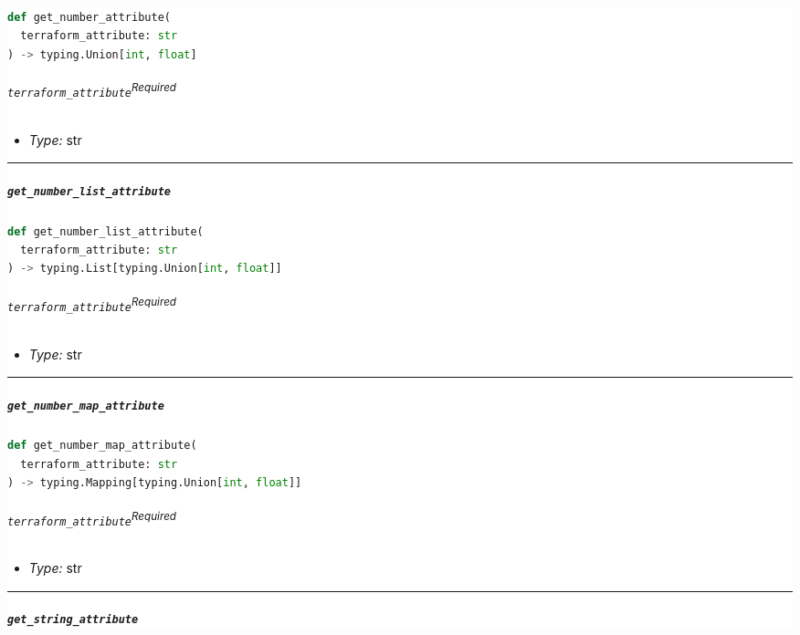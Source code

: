 ```python
def get_number_attribute(
  terraform_attribute: str
) -> typing.Union[int, float]
```

###### `terraform_attribute`<sup>Required</sup> <a name="terraform_attribute" id="@cdktf/provider-hcp.waypointAddOnDefinition.WaypointAddOnDefinition.getNumberAttribute.parameter.terraformAttribute"></a>

- *Type:* str

---

##### `get_number_list_attribute` <a name="get_number_list_attribute" id="@cdktf/provider-hcp.waypointAddOnDefinition.WaypointAddOnDefinition.getNumberListAttribute"></a>

```python
def get_number_list_attribute(
  terraform_attribute: str
) -> typing.List[typing.Union[int, float]]
```

###### `terraform_attribute`<sup>Required</sup> <a name="terraform_attribute" id="@cdktf/provider-hcp.waypointAddOnDefinition.WaypointAddOnDefinition.getNumberListAttribute.parameter.terraformAttribute"></a>

- *Type:* str

---

##### `get_number_map_attribute` <a name="get_number_map_attribute" id="@cdktf/provider-hcp.waypointAddOnDefinition.WaypointAddOnDefinition.getNumberMapAttribute"></a>

```python
def get_number_map_attribute(
  terraform_attribute: str
) -> typing.Mapping[typing.Union[int, float]]
```

###### `terraform_attribute`<sup>Required</sup> <a name="terraform_attribute" id="@cdktf/provider-hcp.waypointAddOnDefinition.WaypointAddOnDefinition.getNumberMapAttribute.parameter.terraformAttribute"></a>

- *Type:* str

---

##### `get_string_attribute` <a name="get_string_attribute" id="@cdktf/provider-hcp.waypointAddOnDefinition.WaypointAddOnDefinition.getStringAttribute"></a>
